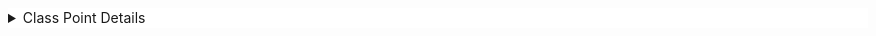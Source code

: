 <details>

<summary>Class Point Details</summary>

**Constructor**

```ts
constructor(x: BigNumber | number | number[] | string | null, y: BigNumber | number | number[] | string | null, isRed: boolean = true) 
```

Argument Details

* **x**
  * The x-coordinate of the point. May be a number, a BigNumber, a string (which will be interpreted as hex), a number array, or null. If null, an "Infinity" point is constructed.
* **y**
  * The y-coordinate of the point, similar to x.
* **isRed**
  * A boolean indicating if the point is a member of the field of integers modulo the k256 prime. Default is true.

Example

```ts
new Point('abc123', 'def456');
new Point(null, null); // Generates Infinity point.
```

**Property inf**

Flag to record if the point is at infinity in the Elliptic Curve.

```ts
inf: boolean
```

**Property x**

The x-coordinate of the point.

```ts
x: BigNumber | null
```

**Property y**

The y-coordinate of the point.

```ts
y: BigNumber | null
```

**Method add**

Adds another Point to this Point, returning a new Point.

```ts
add(p: Point): Point 
```

Returns
